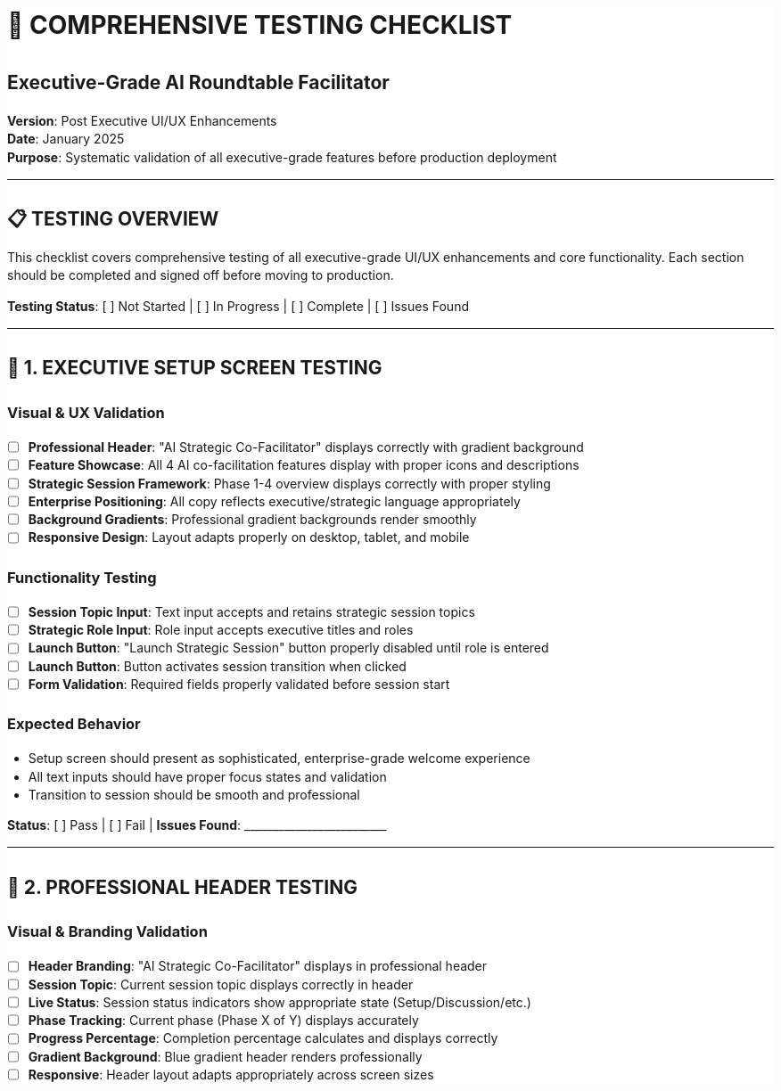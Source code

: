 # 🧪 COMPREHENSIVE TESTING CHECKLIST
## Executive-Grade AI Roundtable Facilitator

**Version**: Post Executive UI/UX Enhancements  
**Date**: January 2025  
**Purpose**: Systematic validation of all executive-grade features before production deployment

---

## 📋 TESTING OVERVIEW

This checklist covers comprehensive testing of all executive-grade UI/UX enhancements and core functionality. Each section should be completed and signed off before moving to production.

**Testing Status**: [ ] Not Started | [ ] In Progress | [ ] Complete | [ ] Issues Found

---

## 🎯 1. EXECUTIVE SETUP SCREEN TESTING

### **Visual & UX Validation**
- [ ] **Professional Header**: "AI Strategic Co-Facilitator" displays correctly with gradient background
- [ ] **Feature Showcase**: All 4 AI co-facilitation features display with proper icons and descriptions
- [ ] **Strategic Session Framework**: Phase 1-4 overview displays correctly with proper styling
- [ ] **Enterprise Positioning**: All copy reflects executive/strategic language appropriately
- [ ] **Background Gradients**: Professional gradient backgrounds render smoothly
- [ ] **Responsive Design**: Layout adapts properly on desktop, tablet, and mobile

### **Functionality Testing**
- [ ] **Session Topic Input**: Text input accepts and retains strategic session topics
- [ ] **Strategic Role Input**: Role input accepts executive titles and roles
- [ ] **Launch Button**: "Launch Strategic Session" button properly disabled until role is entered
- [ ] **Launch Button**: Button activates session transition when clicked
- [ ] **Form Validation**: Required fields properly validated before session start

### **Expected Behavior**
- Setup screen should present as sophisticated, enterprise-grade welcome experience
- All text inputs should have proper focus states and validation
- Transition to session should be smooth and professional

**Status**: [ ] Pass | [ ] Fail | **Issues Found**: _________________________

---

## 🎨 2. PROFESSIONAL HEADER TESTING

### **Visual & Branding Validation**
- [ ] **Header Branding**: "AI Strategic Co-Facilitator" displays in professional header
- [ ] **Session Topic**: Current session topic displays correctly in header
- [ ] **Live Status**: Session status indicators show appropriate state (Setup/Discussion/etc.)
- [ ] **Phase Tracking**: Current phase (Phase X of Y) displays accurately
- [ ] **Progress Percentage**: Completion percentage calculates and displays correctly
- [ ] **Gradient Background**: Blue gradient header renders professionally
- [ ] **Responsive**: Header layout adapts appropriately across screen sizes
